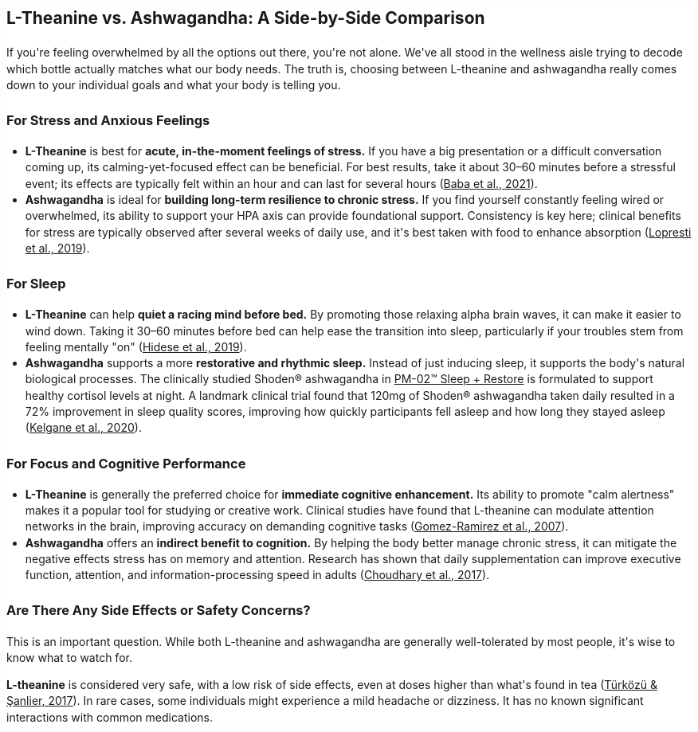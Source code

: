 ## **L-Theanine vs. Ashwagandha: A Side-by-Side Comparison**

If you're feeling overwhelmed by all the options out there, you're not alone. We've all stood in the wellness aisle trying to decode which bottle actually matches what our body needs. The truth is, choosing between L-theanine and ashwagandha really comes down to your individual goals and what your body is telling you.

### **For Stress and Anxious Feelings**

*   **L-Theanine** is best for **acute, in-the-moment feelings of stress.** If you have a big presentation or a difficult conversation coming up, its calming-yet-focused effect can be beneficial. For best results, take it about 30–60 minutes before a stressful event; its effects are typically felt within an hour and can last for several hours ([Baba et al., 2021](https://doi.org/10.1089/jmf.2020.4803)).
*   **Ashwagandha** is ideal for **building long-term resilience to chronic stress.** If you find yourself constantly feeling wired or overwhelmed, its ability to support your HPA axis can provide foundational support. Consistency is key here; clinical benefits for stress are typically observed after several weeks of daily use, and it's best taken with food to enhance absorption ([Lopresti et al., 2019](https://doi.org/10.1016/j.jep.2019.112425)).

### **For Sleep**

*   **L-Theanine** can help **quiet a racing mind before bed.** By promoting those relaxing alpha brain waves, it can make it easier to wind down. Taking it 30–60 minutes before bed can help ease the transition into sleep, particularly if your troubles stem from feeling mentally "on" ([Hidese et al., 2019](https://doi.org/10.3390/nu11102362)).
*   **Ashwagandha** supports a more **restorative and rhythmic sleep.** Instead of just inducing sleep, it supports the body's natural biological processes. The clinically studied Shoden® ashwagandha in [PM-02™ Sleep + Restore](https://seed.com/sleep-restore) is formulated to support healthy cortisol levels at night. A landmark clinical trial found that 120mg of Shoden® ashwagandha taken daily resulted in a 72% improvement in sleep quality scores, improving how quickly participants fell asleep and how long they stayed asleep ([Kelgane et al., 2020](https://doi.org/10.7759/cureus.7083)).

### **For Focus and Cognitive Performance**

*   **L-Theanine** is generally the preferred choice for **immediate cognitive enhancement.** Its ability to promote "calm alertness" makes it a popular tool for studying or creative work. Clinical studies have found that L-theanine can modulate attention networks in the brain, improving accuracy on demanding cognitive tasks ([Gomez-Ramirez et al., 2007](https://doi.org/10.1016/j.brainres.2007.07.031)).
*   **Ashwagandha** offers an **indirect benefit to cognition.** By helping the body better manage chronic stress, it can mitigate the negative effects stress has on memory and attention. Research has shown that daily supplementation can improve executive function, attention, and information-processing speed in adults ([Choudhary et al., 2017](https://doi.org/10.1080/19390211.2017.1284970)).

### **Are There Any Side Effects or Safety Concerns?**

This is an important question. While both L-theanine and ashwagandha are generally well-tolerated by most people, it's wise to know what to watch for.

**L-theanine** is considered very safe, with a low risk of side effects, even at doses higher than what's found in tea ([Türközü & Şanlier, 2017](https://doi.org/10.1080/10408398.2015.1016141)). In rare cases, some individuals might experience a mild headache or dizziness. It has no known significant interactions with common medications.
